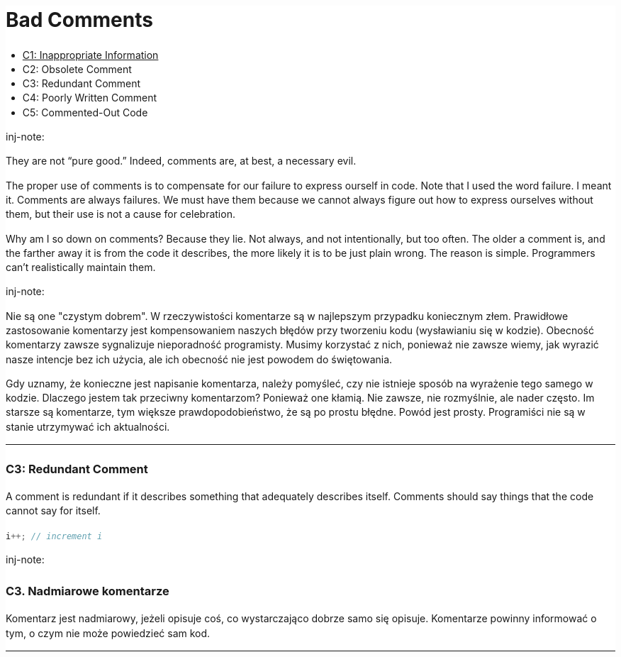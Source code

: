 


# Bad Comments 

* <a href="#/inapropriate-info"> C1: Inappropriate Information </a>
* C2: Obsolete Comment
* C3: Redundant Comment 
* C4: Poorly Written Comment
* C5: Commented-Out Code 

inj-note:

They are not “pure good.” Indeed, comments are, at best, a necessary evil.

The proper use of comments is to compensate for our failure to express ourself in
code. Note that I used the word failure. I meant it. Comments are always failures. We must
have them because we cannot always figure out how to express ourselves without them,
but their use is not a cause for celebration.

Why am I so down on comments? Because they lie. Not always, and not intentionally,
but too often. The older a comment is, and the farther away it is from the code it describes,
the more likely it is to be just plain wrong. The reason is simple. Programmers can’t realistically
maintain them.

inj-note:

Nie są one "czystym dobrem". W rzeczywistości komentarze są w najlepszym przypadku koniecznym złem. 
Prawidłowe zastosowanie komentarzy jest kompensowaniem naszych błędów przy tworzeniu kodu (wysławianiu się w kodzie).
Obecność komentarzy zawsze sygnalizuje nieporadność programisty. Musimy korzystać z nich, ponieważ nie zawsze wiemy,
jak wyrazić nasze intencje bez ich użycia, ale ich obecność nie jest powodem do świętowania.

Gdy uznamy, że konieczne jest napisanie komentarza, należy pomyśleć, czy nie istnieje sposób na
wyrażenie tego samego w kodzie. 
Dlaczego jestem tak przeciwny komentarzom? Ponieważ one kłamią. Nie zawsze, nie rozmyślnie,
ale nader często. Im starsze są komentarze, tym większe prawdopodobieństwo, że są po prostu
błędne. Powód jest prosty. Programiści nie są w stanie utrzymywać ich aktualności.

---

### C3: Redundant Comment

A comment is redundant if it describes something that adequately describes itself. 
Comments should say things that the code cannot say for itself.

```C
i++; // increment i
```

inj-note:

### C3. Nadmiarowe komentarze
Komentarz jest nadmiarowy, jeżeli opisuje coś, co wystarczająco dobrze samo się opisuje. Komentarze powinny informować o tym, o czym nie może powiedzieć sam kod.

---